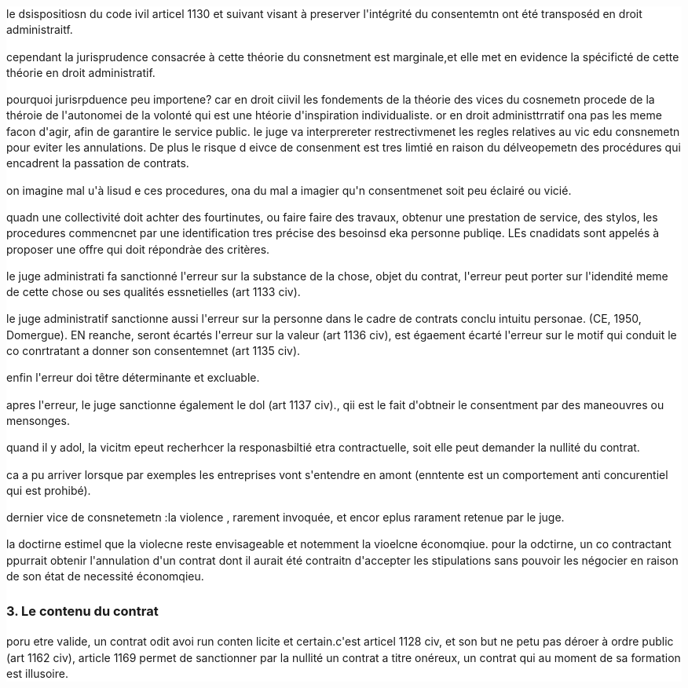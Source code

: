 




le dsispositiosn du code ivil articel 1130 et suivant visant à preserver l'intégrité du consentemtn ont été transposéd en droit administraitf. 

cependant la jurisprudence consacrée à cette théorie du consnetment est marginale,et elle met en evidence la spécificté de cette théorie en droit administratif.

pourquoi jurisrpduence peu importene? car en droit ciivil les fondements de la théorie des vices du cosnemetn procede de la théroie de l'autonomei de la volonté qui est une htéorie d'inspiration individualiste. or en droit administtrratif ona pas les meme facon d'agir, afin de garantire le service public. le juge va interprereter restrectivmenet les regles relatives au vic edu consnemetn pour eviter les annulations. De plus le risque d eivce de consenment est tres limtié en raison du délveopemetn des procédures qui encadrent la passation de contrats.

on imagine mal u'à lisud e ces procedures, ona du mal a imagier qu'n consentmenet soit peu éclairé ou vicié.

quadn une collectivité doit achter des fourtinutes, ou faire faire des travaux, obtenur une prestation de service, des stylos, les procedures commencnet par une identification tres précise des besoinsd eka personne publiqe. LEs cnadidats sont appelés à proposer une offre qui doit répondràe des critères.

le juge administrati fa sanctionné l'erreur sur la substance de la chose, objet du contrat, l'erreur peut porter sur l'idendité meme de cette chose ou ses qualités essnetielles (art 1133 civ). 

le juge administratif sanctionne aussi l'erreur sur la personne dans le cadre de contrats conclu intuitu personae. (CE, 1950, Domergue). EN reanche, seront écartés l'erreur sur la valeur (art 1136 civ), est égaement écarté l'erreur sur le motif qui conduit le co conrtratant a donner son consentemnet (art 1135 civ).

enfin l'erreur doi têtre déterminante et excluable.

apres l'erreur, le juge sanctionne également le dol (art 1137 civ)., qii est le fait d'obtneir le consentment par des maneouvres ou mensonges. 

quand il y adol, la vicitm epeut recherhcer la responasbiltié etra contractuelle, soit elle peut demander la nullité du contrat.

ca a pu arriver lorsque par exemples les entreprises vont s'entendre en amont  (enntente est un comportement anti concurentiel qui est prohibé). 

dernier vice de consnetemetn :la violence , rarement invoquée, et encor eplus rarament retenue par le juge. 

la doctirne estimel que la violecne reste envisageable et notemment la vioelcne économqiue. pour la odctirne, un co contractant ppurrait obtenir l'annulation d'un contrat dont il aurait été contraitn d'accepter les stipulations sans pouvoir les négocier en raison de son état de necessité économqieu. 

### 3. Le contenu du contrat

poru etre valide, un contrat odit avoi run conten licite et certain.c'est articel 1128 civ, et son but ne petu pas déroer à ordre public (art 1162 civ), article 1169 permet de sanctionner par la nullité un contrat a titre onéreux, un contrat qui au moment de sa formation est illusoire.

